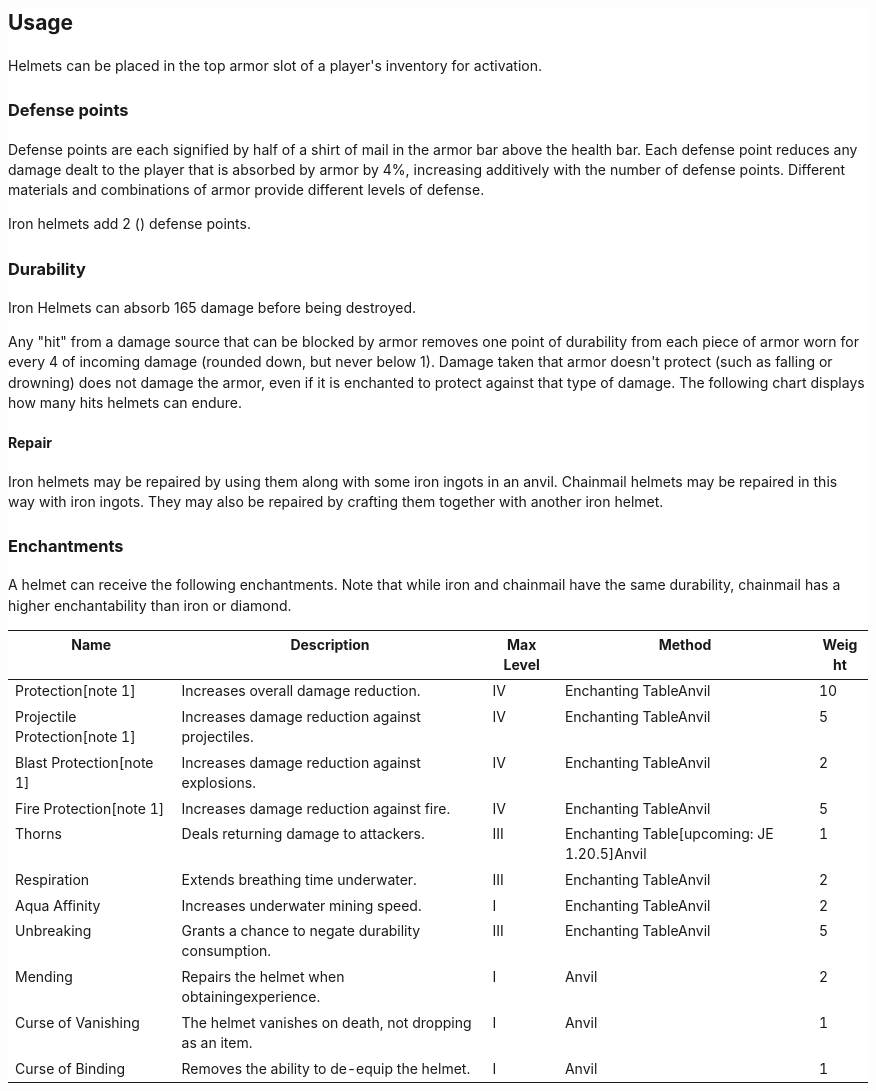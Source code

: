 ## Usage
Helmets can be placed in the top armor slot of a player's inventory for activation.

### Defense points
Defense points are each signified by half of a shirt of mail in the armor bar above the health bar. Each defense point reduces any damage dealt to the player that is absorbed by armor by 4%, increasing additively with the number of defense points. Different materials and combinations of armor provide different levels of defense.

Iron helmets add 2 () defense points.

### Durability
Iron Helmets can absorb 165 damage before being destroyed.

Any "hit" from a damage source that can be blocked by armor removes one point of durability from each piece of armor worn for every 4 of incoming damage (rounded down, but never below 1). Damage taken that armor doesn't protect (such as falling or drowning) does not damage the armor, even if it is enchanted to protect against that type of damage. The following chart displays how many hits helmets can endure.

#### Repair
Iron helmets may be repaired by using them along with some iron ingots in an anvil. Chainmail helmets may be repaired in this way with iron ingots. They may also be repaired by crafting them together with another iron helmet.

### Enchantments
A helmet can receive the following enchantments. Note that while iron and chainmail have the same durability, chainmail has a higher enchantability than iron or diamond.

| Name                          | Description                                            | Max Level | Method                                      | Weight |
|-------------------------------|--------------------------------------------------------|-----------|---------------------------------------------|--------|
| Protection[note 1]            | Increases overall damage reduction.                    | IV        | Enchanting TableAnvil                       | 10     |
| Projectile Protection[note 1] | Increases damage reduction against projectiles.        | IV        | Enchanting TableAnvil                       | 5      |
| Blast Protection[note 1]      | Increases damage reduction against explosions.         | IV        | Enchanting TableAnvil                       | 2      |
| Fire Protection[note 1]       | Increases damage reduction against fire.               | IV        | Enchanting TableAnvil                       | 5      |
| Thorns                        | Deals returning damage to attackers.                   | III       | Enchanting Table‌[upcoming: JE 1.20.5]Anvil | 1      |
| Respiration                   | Extends breathing time underwater.                     | III       | Enchanting TableAnvil                       | 2      |
| Aqua Affinity                 | Increases underwater mining speed.                     | I         | Enchanting TableAnvil                       | 2      |
| Unbreaking                    | Grants a chance to negate durability consumption.      | III       | Enchanting TableAnvil                       | 5      |
| Mending                       | Repairs the helmet when obtainingexperience.           | I         | Anvil                                       | 2      |
| Curse of Vanishing            | The helmet vanishes on death, not dropping as an item. | I         | Anvil                                       | 1      |
| Curse of Binding              | Removes the ability to de-equip the helmet.            | I         | Anvil                                       | 1      |
